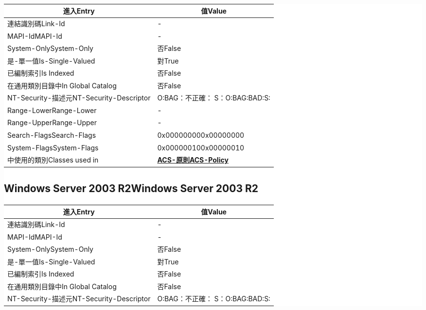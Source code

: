 

| <span data-ttu-id="4358b-154">進入</span><span class="sxs-lookup"><span data-stu-id="4358b-154">Entry</span></span> | <span data-ttu-id="4358b-155">值</span><span class="sxs-lookup"><span data-stu-id="4358b-155">Value</span></span> |
|------------------------|----------------------------------------------|
| <span data-ttu-id="4358b-156">連結識別碼</span><span class="sxs-lookup"><span data-stu-id="4358b-156">Link-Id</span></span>                | \-                                           |
| <span data-ttu-id="4358b-157">MAPI-Id</span><span class="sxs-lookup"><span data-stu-id="4358b-157">MAPI-Id</span></span>                | \-                                           |
| <span data-ttu-id="4358b-158">System-Only</span><span class="sxs-lookup"><span data-stu-id="4358b-158">System-Only</span></span>            | <span data-ttu-id="4358b-159">否</span><span class="sxs-lookup"><span data-stu-id="4358b-159">False</span></span>                                        |
| <span data-ttu-id="4358b-160">是-單一值</span><span class="sxs-lookup"><span data-stu-id="4358b-160">Is-Single-Valued</span></span>       | <span data-ttu-id="4358b-161">對</span><span class="sxs-lookup"><span data-stu-id="4358b-161">True</span></span>                                         |
| <span data-ttu-id="4358b-162">已編制索引</span><span class="sxs-lookup"><span data-stu-id="4358b-162">Is Indexed</span></span>             | <span data-ttu-id="4358b-163">否</span><span class="sxs-lookup"><span data-stu-id="4358b-163">False</span></span>                                        |
| <span data-ttu-id="4358b-164">在通用類別目錄中</span><span class="sxs-lookup"><span data-stu-id="4358b-164">In Global Catalog</span></span>      | <span data-ttu-id="4358b-165">否</span><span class="sxs-lookup"><span data-stu-id="4358b-165">False</span></span>                                        |
| <span data-ttu-id="4358b-166">NT-Security-描述元</span><span class="sxs-lookup"><span data-stu-id="4358b-166">NT-Security-Descriptor</span></span> | <span data-ttu-id="4358b-167">O:BAG：不正確： S：</span><span class="sxs-lookup"><span data-stu-id="4358b-167">O:BAG:BAD:S:</span></span>                                 |
| <span data-ttu-id="4358b-168">Range-Lower</span><span class="sxs-lookup"><span data-stu-id="4358b-168">Range-Lower</span></span>            | \-                                           |
| <span data-ttu-id="4358b-169">Range-Upper</span><span class="sxs-lookup"><span data-stu-id="4358b-169">Range-Upper</span></span>            | \-                                           |
| <span data-ttu-id="4358b-170">Search-Flags</span><span class="sxs-lookup"><span data-stu-id="4358b-170">Search-Flags</span></span>           | <span data-ttu-id="4358b-171">0x00000000</span><span class="sxs-lookup"><span data-stu-id="4358b-171">0x00000000</span></span>                                   |
| <span data-ttu-id="4358b-172">System-Flags</span><span class="sxs-lookup"><span data-stu-id="4358b-172">System-Flags</span></span>           | <span data-ttu-id="4358b-173">0x00000010</span><span class="sxs-lookup"><span data-stu-id="4358b-173">0x00000010</span></span>                                   |
| <span data-ttu-id="4358b-174">中使用的類別</span><span class="sxs-lookup"><span data-stu-id="4358b-174">Classes used in</span></span>        | [<span data-ttu-id="4358b-175">**ACS-原則**</span><span class="sxs-lookup"><span data-stu-id="4358b-175">**ACS-Policy**</span></span>](c-acspolicy.md)<br/> |



## <a name="windows-server-2003-r2"></a><span data-ttu-id="4358b-176">Windows Server 2003 R2</span><span class="sxs-lookup"><span data-stu-id="4358b-176">Windows Server 2003 R2</span></span>



| <span data-ttu-id="4358b-177">進入</span><span class="sxs-lookup"><span data-stu-id="4358b-177">Entry</span></span> | <span data-ttu-id="4358b-178">值</span><span class="sxs-lookup"><span data-stu-id="4358b-178">Value</span></span> |
|------------------------|----------------------------------------------|
| <span data-ttu-id="4358b-179">連結識別碼</span><span class="sxs-lookup"><span data-stu-id="4358b-179">Link-Id</span></span>                | \-                                           |
| <span data-ttu-id="4358b-180">MAPI-Id</span><span class="sxs-lookup"><span data-stu-id="4358b-180">MAPI-Id</span></span>                | \-                                           |
| <span data-ttu-id="4358b-181">System-Only</span><span class="sxs-lookup"><span data-stu-id="4358b-181">System-Only</span></span>            | <span data-ttu-id="4358b-182">否</span><span class="sxs-lookup"><span data-stu-id="4358b-182">False</span></span>                                        |
| <span data-ttu-id="4358b-183">是-單一值</span><span class="sxs-lookup"><span data-stu-id="4358b-183">Is-Single-Valued</span></span>       | <span data-ttu-id="4358b-184">對</span><span class="sxs-lookup"><span data-stu-id="4358b-184">True</span></span>                                         |
| <span data-ttu-id="4358b-185">已編制索引</span><span class="sxs-lookup"><span data-stu-id="4358b-185">Is Indexed</span></span>             | <span data-ttu-id="4358b-186">否</span><span class="sxs-lookup"><span data-stu-id="4358b-186">False</span></span>                                        |
| <span data-ttu-id="4358b-187">在通用類別目錄中</span><span class="sxs-lookup"><span data-stu-id="4358b-187">In Global Catalog</span></span>      | <span data-ttu-id="4358b-188">否</span><span class="sxs-lookup"><span data-stu-id="4358b-188">False</span></span>                                        |
| <span data-ttu-id="4358b-189">NT-Security-描述元</span><span class="sxs-lookup"><span data-stu-id="4358b-189">NT-Security-Descriptor</span></span> | <span data-ttu-id="4358b-190">O:BAG：不正確： S：</span><span class="sxs-lookup"><span data-stu-id="4358b-190">O:BAG:BAD:S:</span></span>                                 |